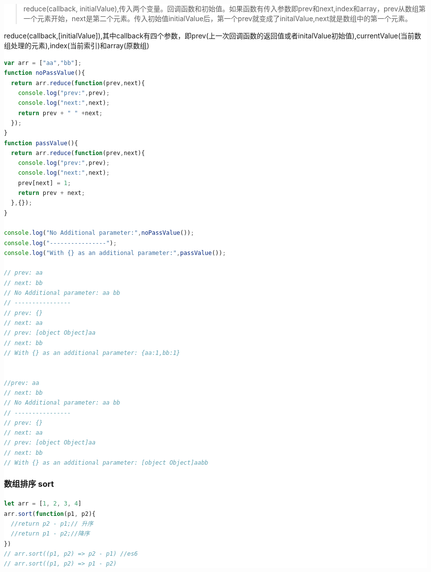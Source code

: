 > reduce(callback, initialValue),传入两个变量。回调函数和初始值。如果函数有传入参数即prev和next,index和array，prev从数组第一个元素开始，next是第二个元素。传入初始值initialValue后，第一个prev就变成了initalValue,next就是数组中的第一个元素。

reduce(callback,[initialValue]),其中callback有四个参数，即prev(上一次回调函数的返回值或者initalValue初始值),currentValue(当前数组处理的元素),index(当前索引)和array(原数组)

```javascript
var arr = ["aa","bb"];
function noPassValue(){
  return arr.reduce(function(prev,next){
    console.log("prev:",prev);
    console.log("next:",next);
    return prev + " " +next;
  });
}
function passValue(){
  return arr.reduce(function(prev,next){
    console.log("prev:",prev);
    console.log("next:",next);
    prev[next] = 1;
    return prev + next;
  },{});
}

console.log("No Additional parameter:",noPassValue());
console.log("----------------");
console.log("With {} as an additional parameter:",passValue());

// prev: aa
// next: bb
// No Additional parameter: aa bb
// ----------------
// prev: {}
// next: aa
// prev: [object Object]aa
// next: bb
// With {} as an additional parameter: {aa:1,bb:1}


//prev: aa
// next: bb
// No Additional parameter: aa bb
// ----------------
// prev: {}
// next: aa
// prev: [object Object]aa
// next: bb
// With {} as an additional parameter: [object Object]aabb
```

### 数组排序 sort

```javascript
let arr = [1, 2, 3, 4]
arr.sort(function(p1, p2){
  //return p2 - p1;// 升序
  //return p1 - p2;//降序
})
// arr.sort((p1, p2) => p2 - p1) //es6
// arr.sort((p1, p2) => p1 - p2)
```
